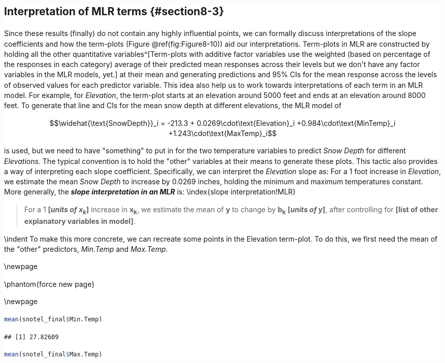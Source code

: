 
## Interpretation of MLR terms	{#section8-3}

Since these results (finally) do not contain any highly influential points,
we can formally discuss interpretations of the slope coefficients and how the
term-plots (Figure \@ref(fig:Figure8-10)) aid our interpretations. Term-plots
in MLR are constructed by holding all the other quantitative variables^[Term-plots
with additive factor variables use the weighted (based on percentage of the
responses in each category) average of their predicted mean responses across
their levels but we don't have any factor variables in the MLR models, yet.] at
their mean and generating predictions and 95% CIs for the mean response across
the levels of observed values for each predictor variable. This idea also help
us to work towards interpretations of each term in an MLR model. For example,
for *Elevation*, the term-plot starts at an elevation around 5000 feet and ends
at an elevation around 8000 feet. To generate that line and CIs for the mean
snow depth at different elevations, the MLR model of

$$\widehat{\text{SnowDepth}}_i = -213.3 + 0.0269\cdot\text{Elevation}_i
+0.984\cdot\text{MinTemp}_i +1.243\cdot\text{MaxTemp}_i$$

is used, but we need to have "something" to put in for the two temperature
variables to predict *Snow Depth* for different *Elevations*. The typical
convention is to hold the "other" variables at their means to
generate these plots. This tactic also provides a way of interpreting each
slope coefficient. Specifically, we can interpret the *Elevation* slope as:
For a 1 foot increase in *Elevation*, we estimate the mean *Snow Depth* to
increase by 0.0269 inches, holding the minimum and maximum temperatures
constant. More generally, the ***slope interpretation in an MLR*** is:
\index{slope interpretation!MLR}

> For a 1 **[*units of $\boldsymbol{x_k}$*]** increase in 
$\boldsymbol{x_k}$, we estimate the mean of $\boldsymbol{y}$ to change by
$\boldsymbol{b_k}$ **[*units of y*]**, after controlling for
**[list of other explanatory variables in model]**. 
> 

\indent To make this more concrete, we can recreate some points in the Elevation
term-plot. To do this, we first need the mean of the "other" predictors, 
*Min.Temp* and *Max.Temp*. 

\newpage

\phantom{force new page}

\newpage


```r
mean(snotel_final$Min.Temp)
```

```
## [1] 27.82609
```



```r
mean(snotel_final$Max.Temp)
```
